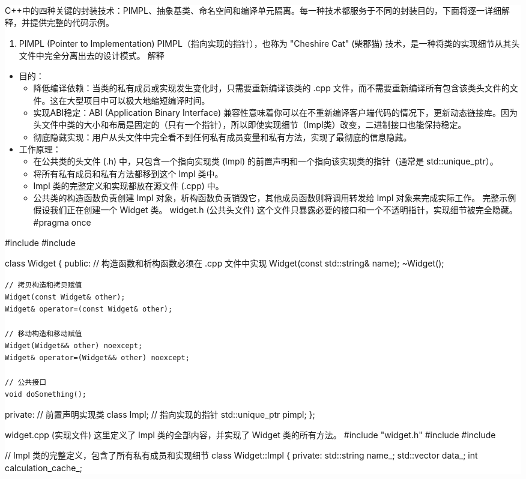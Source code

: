 C++中的四种关键的封装技术：PIMPL、抽象基类、命名空间和编译单元隔离。每一种技术都服务于不同的封装目的，下面将逐一详细解释，并提供完整的代码示例。
1. PIMPL (Pointer to Implementation)
PIMPL（指向实现的指针），也称为 "Cheshire Cat" (柴郡猫) 技术，是一种将类的实现细节从其头文件中完全分离出去的设计模式。
解释
 * 目的：
   * 降低编译依赖：当类的私有成员或实现发生变化时，只需要重新编译该类的 .cpp 文件，而不需要重新编译所有包含该类头文件的文件。这在大型项目中可以极大地缩短编译时间。
   * 实现ABI稳定：ABI (Application Binary Interface) 兼容性意味着你可以在不重新编译客户端代码的情况下，更新动态链接库。因为头文件中类的大小和布局是固定的（只有一个指针），所以即使实现细节（Impl类）改变，二进制接口也能保持稳定。
   * 彻底隐藏实现：用户从头文件中完全看不到任何私有成员变量和私有方法，实现了最彻底的信息隐藏。
 * 工作原理：
   * 在公共类的头文件 (.h) 中，只包含一个指向实现类 (Impl) 的前置声明和一个指向该实现类的指针（通常是 std::unique_ptr）。
   * 将所有私有成员和私有方法都移到这个 Impl 类中。
   * Impl 类的完整定义和实现都放在源文件 (.cpp) 中。
   * 公共类的构造函数负责创建 Impl 对象，析构函数负责销毁它，其他成员函数则将调用转发给 Impl 对象来完成实际工作。
完整示例
假设我们正在创建一个 Widget 类。
widget.h (公共头文件)
这个文件只暴露必要的接口和一个不透明指针，实现细节被完全隐藏。
#pragma once

#include <memory>
#include <string>

class Widget {
public:
    // 构造函数和析构函数必须在 .cpp 文件中实现
    Widget(const std::string& name);
    ~Widget();

    // 拷贝构造和拷贝赋值
    Widget(const Widget& other);
    Widget& operator=(const Widget& other);

    // 移动构造和移动赋值
    Widget(Widget&& other) noexcept;
    Widget& operator=(Widget&& other) noexcept;

    // 公共接口
    void doSomething();

private:
    // 前置声明实现类
    class Impl;
    // 指向实现的指针
    std::unique_ptr<Impl> pimpl;
};

widget.cpp (实现文件)
这里定义了 Impl 类的全部内容，并实现了 Widget 类的所有方法。
#include "widget.h"
#include <iostream>
#include <vector>

// Impl 类的完整定义，包含了所有私有成员和实现细节
class Widget::Impl {
private:
    std::string name_;
    std::vector<int> data_;
    int calculation_cache_;
